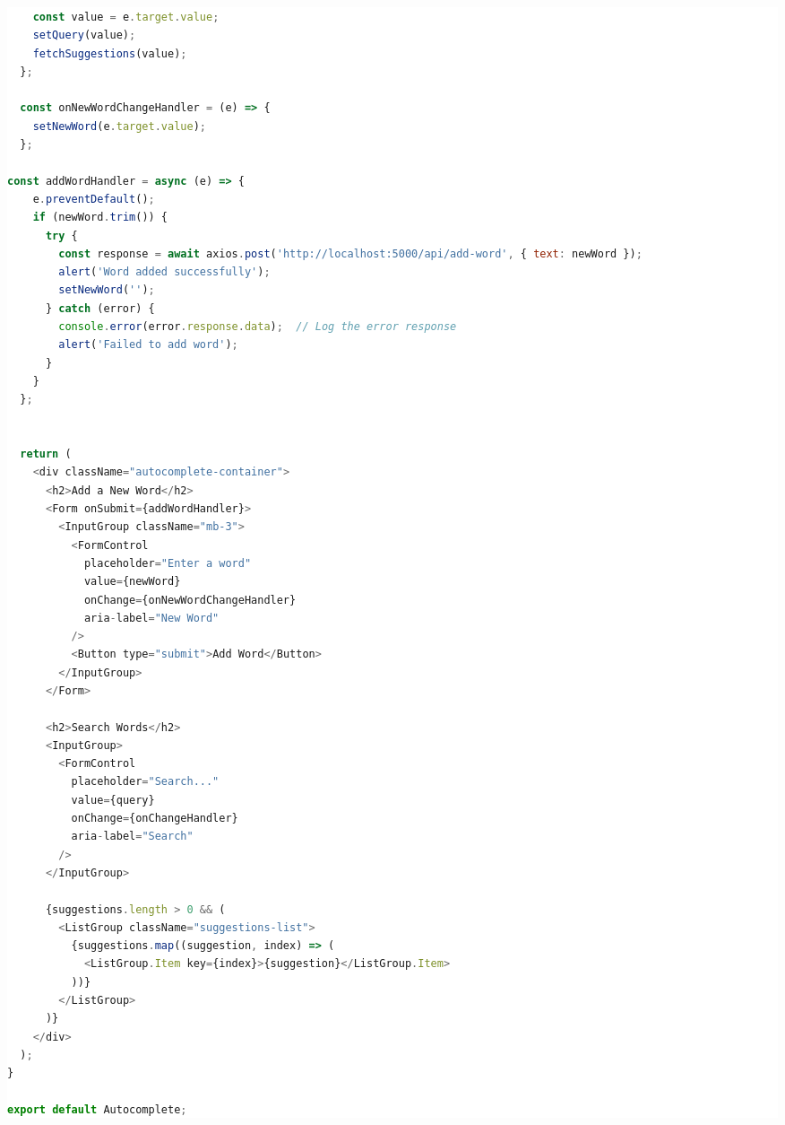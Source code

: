 ```javascript
    const value = e.target.value;
    setQuery(value);
    fetchSuggestions(value);
  };

  const onNewWordChangeHandler = (e) => {
    setNewWord(e.target.value);
  };

const addWordHandler = async (e) => {
    e.preventDefault();
    if (newWord.trim()) {
      try {
        const response = await axios.post('http://localhost:5000/api/add-word', { text: newWord });
        alert('Word added successfully');
        setNewWord('');
      } catch (error) {
        console.error(error.response.data);  // Log the error response
        alert('Failed to add word');
      }
    }
  };


  return (
    <div className="autocomplete-container">
      <h2>Add a New Word</h2>
      <Form onSubmit={addWordHandler}>
        <InputGroup className="mb-3">
          <FormControl
            placeholder="Enter a word"
            value={newWord}
            onChange={onNewWordChangeHandler}
            aria-label="New Word"
          />
          <Button type="submit">Add Word</Button>
        </InputGroup>
      </Form>

      <h2>Search Words</h2>
      <InputGroup>
        <FormControl
          placeholder="Search..."
          value={query}
          onChange={onChangeHandler}
          aria-label="Search"
        />
      </InputGroup>

      {suggestions.length > 0 && (
        <ListGroup className="suggestions-list">
          {suggestions.map((suggestion, index) => (
            <ListGroup.Item key={index}>{suggestion}</ListGroup.Item>
          ))}
        </ListGroup>
      )}
    </div>
  );
}

export default Autocomplete;

```